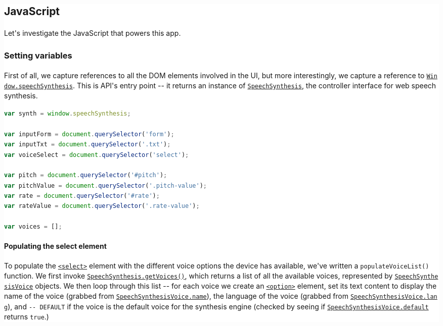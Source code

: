 ## JavaScript

Let's investigate the JavaScript that powers this app.

### Setting variables

First of all, we capture references to all the DOM elements involved in the UI, but more interestingly, we capture a reference to [`Window.speechSynthesis`](https://developer.mozilla.org/en-US/docs/Web/API/Window/speechSynthesis "The speechSynthesis read-only property of the Window object returns a SpeechSynthesis object, which is the entry point into using Web Speech API speech synthesis functionality."). This is API's entry point -- it returns an instance of [`SpeechSynthesis`](https://developer.mozilla.org/en-US/docs/Web/API/SpeechSynthesis "The SpeechSynthesis interface of the Web Speech API is the controller interface for the speech service; this can be used to retrieve information about the synthesis voices available on the device, start and pause speech, and other commands besides."), the controller interface for web speech synthesis.

```js
var synth = window.speechSynthesis;

var inputForm = document.querySelector('form');
var inputTxt = document.querySelector('.txt');
var voiceSelect = document.querySelector('select');

var pitch = document.querySelector('#pitch');
var pitchValue = document.querySelector('.pitch-value');
var rate = document.querySelector('#rate');
var rateValue = document.querySelector('.rate-value');

var voices = [];
```

#### Populating the select element

To populate the [`<select>`](https://developer.mozilla.org/en-US/docs/Web/HTML/Element/select "The HTML select (<select>) element represents a control that presents a menu of options. The options within the menu are represented by <option> elements, which can be grouped by <optgroup> elements. Options can be pre-selected for the user.") element with the different voice options the device has available, we've written a `populateVoiceList()` function. We first invoke [`SpeechSynthesis.getVoices()`](https://developer.mozilla.org/en-US/docs/Web/API/SpeechSynthesis/getVoices "The getVoices() method of the SpeechSynthesis interface returns a list of SpeechSynthesisVoice objects representing all the available voices on the current device."), which returns a list of all the available voices, represented by [`SpeechSynthesisVoice`](https://developer.mozilla.org/en-US/docs/Web/API/SpeechSynthesisVoice "The SpeechSynthesisVoice interface of the Web Speech API represents a voice that the system supports. Every SpeechSynthesisVoice has its own relative speech service including information about language, name and URI.") objects. We then loop through this list -- for each voice we create an [`<option>`](https://developer.mozilla.org/en-US/docs/Web/HTML/Element/option "In a Web form, the HTML <option> element is used to create a control representing an item within a <select>, an <optgroup> or a <datalist> HTML5 element.") element, set its text content to display the name of the voice (grabbed from [`SpeechSynthesisVoice.name`](https://developer.mozilla.org/en-US/docs/Web/API/SpeechSynthesisVoice/name "The name read-only property of the SpeechSynthesisVoice interface returns a human-readable name that represents the voice.")), the language of the voice (grabbed from [`SpeechSynthesisVoice.lang`](https://developer.mozilla.org/en-US/docs/Web/API/SpeechSynthesisVoice/lang "The lang read-only property of the SpeechSynthesisVoice interface returns a BCP 47 language tag indicating the language of the voice.")), and `-- DEFAULT` if the voice is the default voice for the synthesis engine (checked by seeing if [`SpeechSynthesisVoice.default`](https://developer.mozilla.org/en-US/docs/Web/API/SpeechSynthesisVoice/default "The default read-only property of the SpeechSynthesisVoice interface returns a Boolean indicating whether the voice is the default voice for the current app (true), or not (false.)") returns `true`.)
